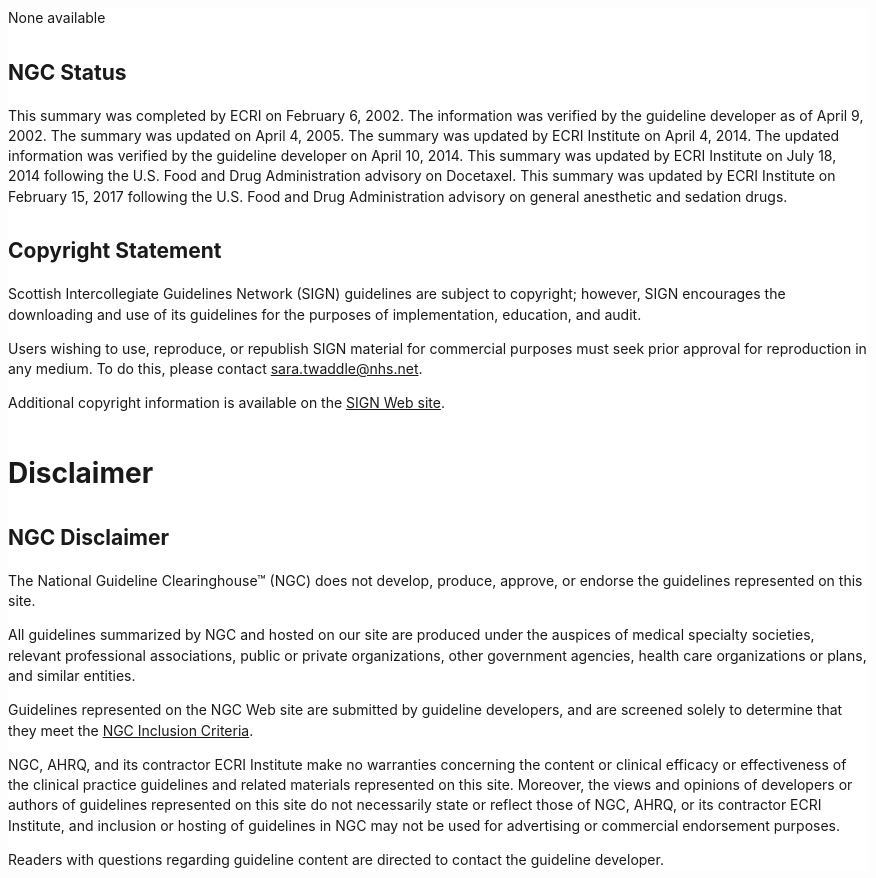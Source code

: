None available

## NGC Status



This summary was completed by ECRI on February 6, 2002. The information was verified by the guideline developer as of April 9, 2002. The summary was updated on April 4, 2005. The summary was updated by ECRI Institute on April 4, 2014. The updated information was verified by the guideline developer on April 10, 2014. This summary was updated by ECRI Institute on July 18, 2014 following the U.S. Food and Drug Administration advisory on Docetaxel. This summary was updated by ECRI Institute on February 15, 2017 following the U.S. Food and Drug Administration advisory on general anesthetic and sedation drugs.

## Copyright Statement



Scottish Intercollegiate Guidelines Network (SIGN) guidelines are subject to copyright; however, SIGN encourages the downloading and use of its guidelines for the purposes of implementation, education, and audit.

Users wishing to use, reproduce, or republish SIGN material for commercial purposes must seek prior approval for reproduction in any medium. To do this, please contact [sara.twaddle@nhs.net](mailto:sara.twaddle@nhs.net).

Additional copyright information is available on the [SIGN Web site](http://www.sign.ac.uk/guidelines/published/copyright.html "SIGN Web site").

# Disclaimer

## NGC Disclaimer



The National Guideline Clearinghouse™ (NGC) does not develop, produce, approve, or endorse the guidelines represented on this site.

All guidelines summarized by NGC and hosted on our site are produced under the auspices of medical specialty societies, relevant professional associations, public or private organizations, other government agencies, health care organizations or plans, and similar entities.

Guidelines represented on the NGC Web site are submitted by guideline developers, and are screened solely to determine that they meet the [NGC Inclusion Criteria](/help-and-about/summaries/inclusion-criteria).

NGC, AHRQ, and its contractor ECRI Institute make no warranties concerning the content or clinical efficacy or effectiveness of the clinical practice guidelines and related materials represented on this site. Moreover, the views and opinions of developers or authors of guidelines represented on this site do not necessarily state or reflect those of NGC, AHRQ, or its contractor ECRI Institute, and inclusion or hosting of guidelines in NGC may not be used for advertising or commercial endorsement purposes.

Readers with questions regarding guideline content are directed to contact the guideline developer.

